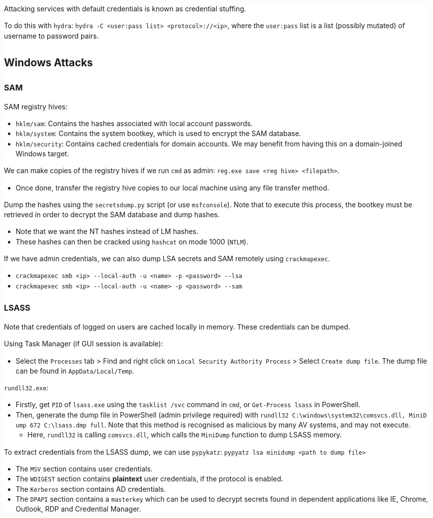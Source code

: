Attacking services with default credentials is known as credential stuffing.

To do this with `hydra`: `hydra -C <user:pass list> <protocol>://<ip>`, where the `user:pass` list is a list (possibly mutated) of username to password pairs.

## Windows Attacks

### SAM

SAM registry hives:

* `hklm/sam`: Contains the hashes associated with local account passwords.
* `hklm/system`: Contains the system bootkey, which is used to encrypt the SAM database.
* `hklm/security`: Contains cached credentials for domain accounts. We may benefit from having this on a domain-joined Windows target.

We can make copies of the registry hives if we run `cmd` as admin: `reg.exe save <reg hive> <filepath>`.

* Once done, transfer the registry hive copies to our local machine using any file transfer method.

Dump the hashes using the `secretsdump.py` script (or use `msfconsole`). Note that to execute this process, the bootkey must be retrieved in order to decrypt the SAM database and dump hashes.

* Note that we want the NT hashes instead of LM hashes.
* These hashes can then be cracked using `hashcat` on mode 1000 (`NTLM`).

If we have admin credentials, we can also dump LSA secrets and SAM remotely using `crackmapexec`.

* `crackmapexec smb <ip> --local-auth -u <name> -p <password> --lsa`
* `crackmapexec smb <ip> --local-auth -u <name> -p <password> --sam`

### LSASS

Note that credentials of logged on users are cached locally in memory. These credentials can be dumped.

Using Task Manager (if GUI session is available):

* Select the `Processes` tab > Find and right click on `Local Security Authority Process` > Select `Create dump file`. The dump file can be found in `AppData/Local/Temp`.

`rundll32.exe`:

* Firstly, get `PID` of `lsass.exe` using the `tasklist /svc` command in `cmd`, or `Get-Process lsass` in PowerShell.
* Then, generate the dump file in PowerShell (admin privilege required) with `rundll32 C:\windows\system32\comsvcs.dll, MiniDump 672 C:\lsass.dmp full`. Note that this method is recognised as malicious by many AV systems, and may not execute.
  * Here, `rundll32` is calling `comsvcs.dll`, which calls the `MiniDump` function to dump LSASS memory.

To extract credentials from the LSASS dump, we can use `pypykatz`: `pypyatz lsa minidump <path to dump file>`

* The `MSV` section contains user credentials.
* The `WDIGEST` section contains **plaintext** user credentials, if the protocol is enabled.
* The `Kerberos` section contains AD credentials.
* The `DPAPI` section contains a `masterkey` which can be used to decrypt secrets found in dependent applications like IE, Chrome, Outlook, RDP and Credential Manager.
